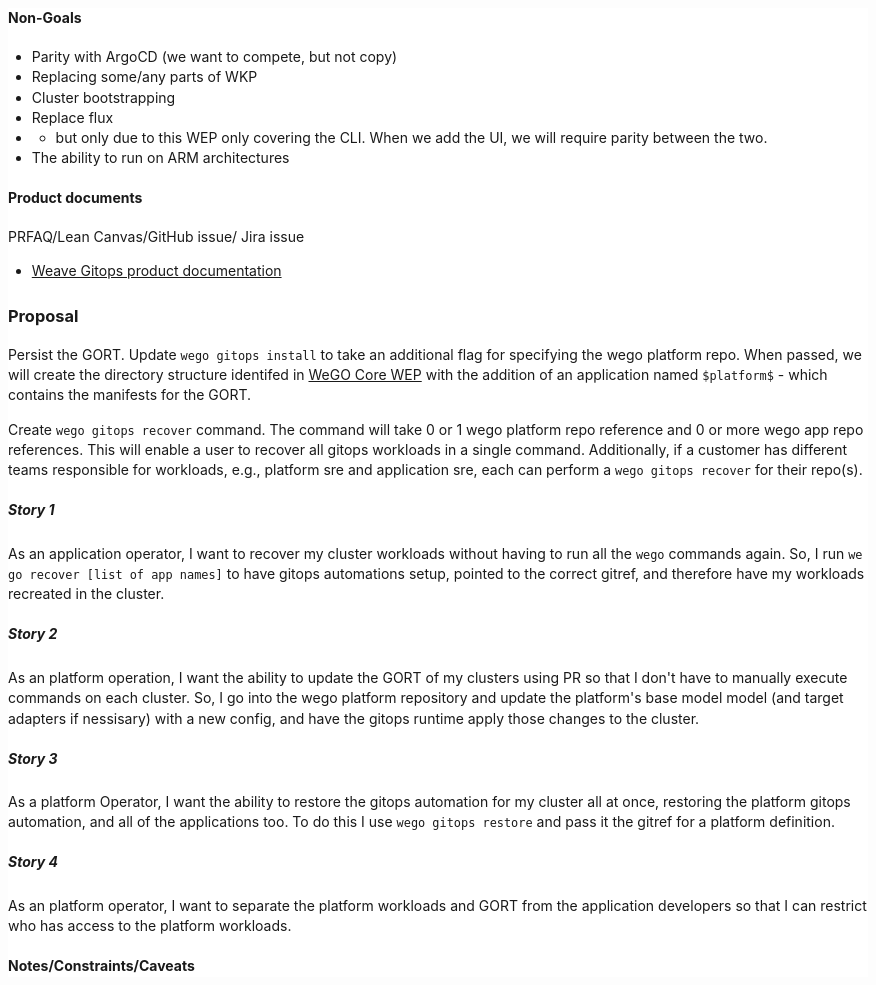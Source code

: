 
#### Non-Goals 

*   Parity with ArgoCD (we want to compete, but not copy)
*   Replacing some/any parts of WKP
*   Cluster bootstrapping
*   Replace flux
*    - but only due to this WEP only covering the CLI.  When we add the UI, we will require parity between the two.
*   The ability to run on ARM architectures

#### Product documents 

PRFAQ/Lean Canvas/GitHub issue/ Jira issue

*   [Weave Gitops product documentation][wego-prod]

### Proposal 

Persist the GORT.  Update `wego gitops install` to take an additional flag for specifying the wego platform repo.  When passed, we will create the directory structure identifed in [WeGO Core WEP][wep-001] with the addition of an application named `$platform$` - which contains the manifests for the GORT.

Create `wego gitops recover` command. The command will take 0 or 1 wego platform repo reference and 0 or more wego app repo references.  This will enable a user to recover all gitops workloads in a single command.  Additionally, if a customer has different teams responsible for workloads, e.g., platform sre and application sre, each can perform a `wego gitops recover` for their repo(s).

##### Story 1 

As an application operator, I want to recover my cluster workloads without having to run all the `wego` commands again. So, I run `wego recover [list of app names]` to have gitops automations setup, pointed to the correct gitref, and therefore have my workloads recreated in the cluster.


##### Story 2 

As an platform operation, I want the ability to update the GORT of my clusters using PR so that I don't have to manually execute commands on each cluster.  So, I go into the wego platform repository and update the platform's base model model (and target adapters if nessisary) with a new config, and have the gitops runtime apply those changes to the cluster. 


##### Story 3 

As a platform Operator, I want the ability to restore the gitops automation for my cluster all at once, restoring the platform gitops automation, and all of the applications too.  To do this I use `wego gitops restore` and pass it the gitref for a platform definition. 

##### Story 4

As an platform operator, I want to separate the platform workloads and GORT from the application developers so that I can restrict who has access to the platform workloads.

#### Notes/Constraints/Caveats  


[strat]: https://docs.google.com/document/d/1_pAbjw0OuwxRRP-Dn4eCzQOxi0rAh5GQVD35jGe1UbI/edit?ts=60920081
[miro-orig]: https://miro.com/app/board/o9J_lNhvVGA=/
[wksctl-faq]: https://github.com/weaveworks/wksctl/blob/0184323ebc93df96544a1e3b55c84fbd3d292641/docs/faq.md#frequently-asked-questions
[bd-notes]: https://docs.google.com/document/d/1X9CkxwqhTLCcN1ATl_EE3ZSFLYI70odR1seXrHG-1Sw/edit?usp=sharing
[miro-board]: https://miro.com/app/board/o9J_lYUmbQI=/
[kickoff-deck]: https://docs.google.com/presentation/d/1LzHoQJnNoHWlgoHTSzuOwBwa4H1aftoREG5uDWmuJhg/edit?usp=sharing
[mounted-configmaps]: https://kubernetes.io/docs/concepts/configuration/configmap/#mounted-configmaps-are-updated-automatically
[wep-001]: ./WEP-001-Weave-gitops-core.md
[wego-prod]: https://www.notion.so/weaveworks/Product-dfdc789ec38f42159c21bb056f0c6180